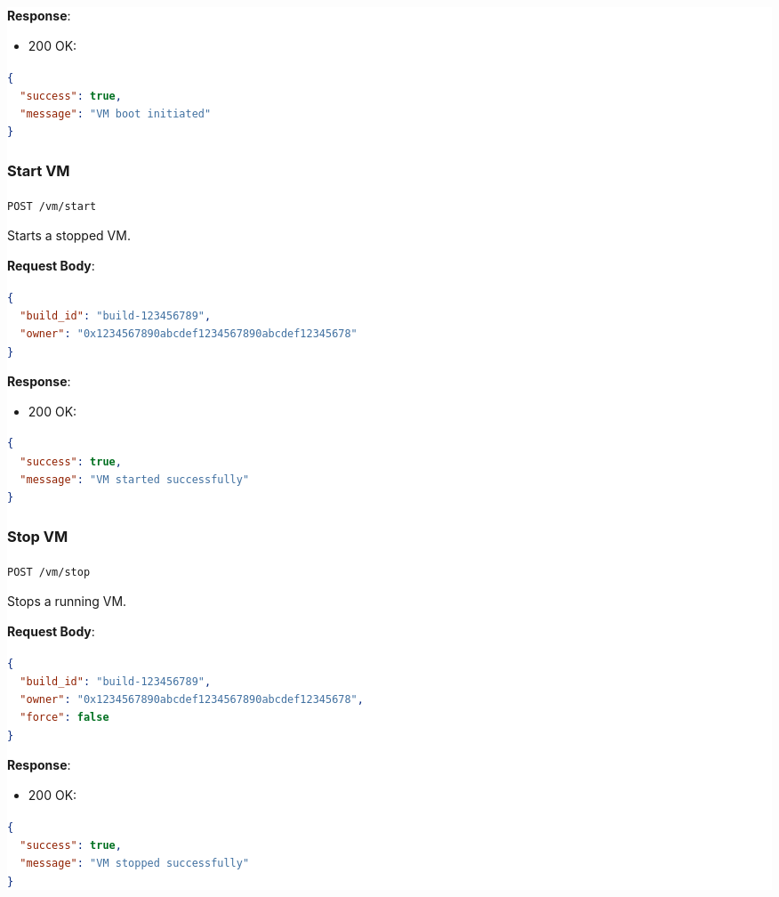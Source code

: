 **Response**:
- 200 OK:
```json
{
  "success": true,
  "message": "VM boot initiated"
}
```

### Start VM

```
POST /vm/start
```

Starts a stopped VM.

**Request Body**:
```json
{
  "build_id": "build-123456789",
  "owner": "0x1234567890abcdef1234567890abcdef12345678"
}
```

**Response**:
- 200 OK:
```json
{
  "success": true,
  "message": "VM started successfully"
}
```

### Stop VM

```
POST /vm/stop
```

Stops a running VM.

**Request Body**:
```json
{
  "build_id": "build-123456789",
  "owner": "0x1234567890abcdef1234567890abcdef12345678",
  "force": false
}
```

**Response**:
- 200 OK:
```json
{
  "success": true,
  "message": "VM stopped successfully"
}
```
